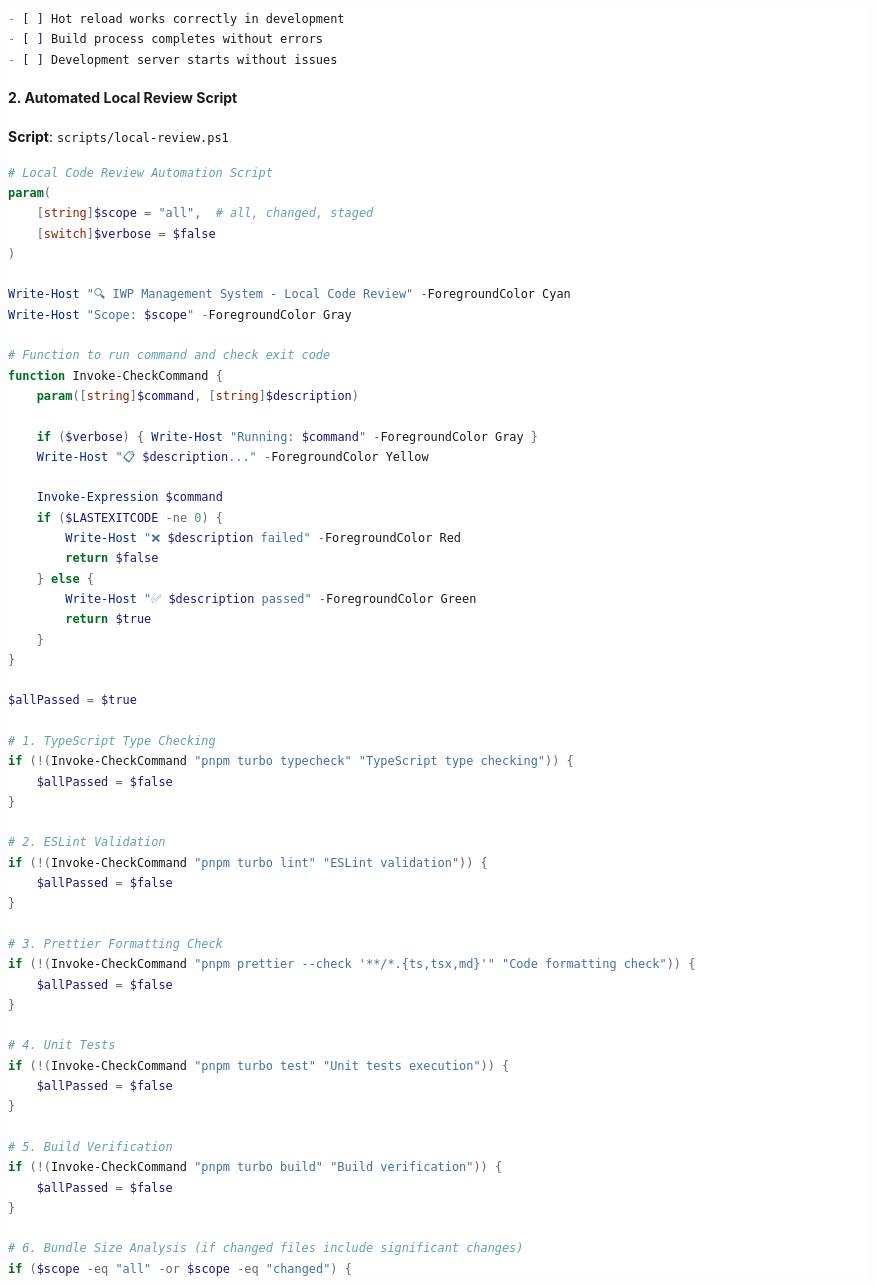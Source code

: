 ```markdown
- [ ] Hot reload works correctly in development
- [ ] Build process completes without errors
- [ ] Development server starts without issues
```

#### 2. Automated Local Review Script
**Script**: `scripts/local-review.ps1`
```powershell
# Local Code Review Automation Script
param(
    [string]$scope = "all",  # all, changed, staged
    [switch]$verbose = $false
)

Write-Host "🔍 IWP Management System - Local Code Review" -ForegroundColor Cyan
Write-Host "Scope: $scope" -ForegroundColor Gray

# Function to run command and check exit code
function Invoke-CheckCommand {
    param([string]$command, [string]$description)
    
    if ($verbose) { Write-Host "Running: $command" -ForegroundColor Gray }
    Write-Host "📋 $description..." -ForegroundColor Yellow
    
    Invoke-Expression $command
    if ($LASTEXITCODE -ne 0) {
        Write-Host "❌ $description failed" -ForegroundColor Red
        return $false
    } else {
        Write-Host "✅ $description passed" -ForegroundColor Green
        return $true
    }
}

$allPassed = $true

# 1. TypeScript Type Checking
if (!(Invoke-CheckCommand "pnpm turbo typecheck" "TypeScript type checking")) {
    $allPassed = $false
}

# 2. ESLint Validation
if (!(Invoke-CheckCommand "pnpm turbo lint" "ESLint validation")) {
    $allPassed = $false
}

# 3. Prettier Formatting Check
if (!(Invoke-CheckCommand "pnpm prettier --check '**/*.{ts,tsx,md}'" "Code formatting check")) {
    $allPassed = $false
}

# 4. Unit Tests
if (!(Invoke-CheckCommand "pnpm turbo test" "Unit tests execution")) {
    $allPassed = $false
}

# 5. Build Verification
if (!(Invoke-CheckCommand "pnpm turbo build" "Build verification")) {
    $allPassed = $false
}

# 6. Bundle Size Analysis (if changed files include significant changes)
if ($scope -eq "all" -or $scope -eq "changed") {
```